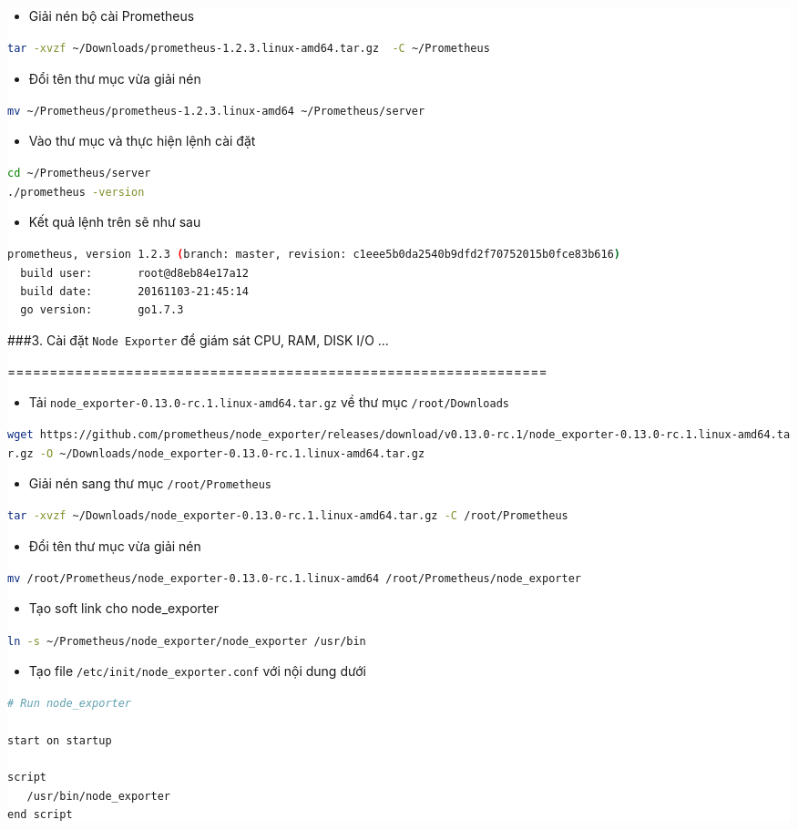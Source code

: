 - Giải nén bộ cài Prometheus
```sh
tar -xvzf ~/Downloads/prometheus-1.2.3.linux-amd64.tar.gz  -C ~/Prometheus
``` 

- Đổi tên thư mục vừa giải nén
```sh
mv ~/Prometheus/prometheus-1.2.3.linux-amd64 ~/Prometheus/server
```

- Vào thư mục và thực hiện lệnh cài đặt 
```sh
cd ~/Prometheus/server
./prometheus -version
```

- Kết quả lệnh trên sẽ như sau
```sh
prometheus, version 1.2.3 (branch: master, revision: c1eee5b0da2540b9dfd2f70752015b0fce83b616)
  build user:       root@d8eb84e17a12
  build date:       20161103-21:45:14
  go version:       go1.7.3
```

<a name="3"></a>
###3. Cài đặt `Node Exporter` để giám sát CPU, RAM, DISK I/O ...

================================================================

- Tải `node_exporter-0.13.0-rc.1.linux-amd64.tar.gz` về thư mục  `/root/Downloads`
```sh
wget https://github.com/prometheus/node_exporter/releases/download/v0.13.0-rc.1/node_exporter-0.13.0-rc.1.linux-amd64.tar.gz -O ~/Downloads/node_exporter-0.13.0-rc.1.linux-amd64.tar.gz
```

- Giải nén sang thư mục `/root/Prometheus`
```sh
tar -xvzf ~/Downloads/node_exporter-0.13.0-rc.1.linux-amd64.tar.gz -C /root/Prometheus
```

- Đổi tên thư mục vừa giải nén
```sh
mv /root/Prometheus/node_exporter-0.13.0-rc.1.linux-amd64 /root/Prometheus/node_exporter
```

- Tạo soft link cho node_exporter 
```sh
ln -s ~/Prometheus/node_exporter/node_exporter /usr/bin
```

- Tạo file `/etc/init/node_exporter.conf` với nội dung dưới
```sh
# Run node_exporter

start on startup

script
   /usr/bin/node_exporter
end script
```
